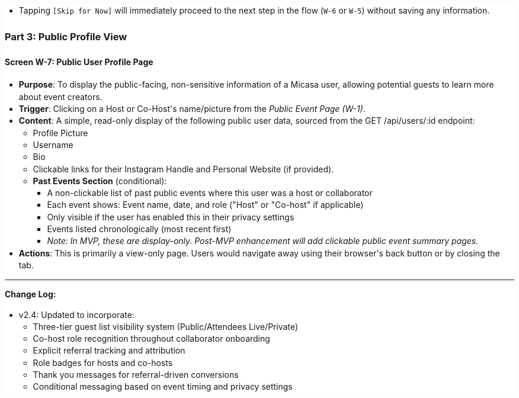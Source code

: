   * Tapping `[Skip for Now]` will immediately proceed to the next step in the flow (`W-6` or `W-5`) without saving any information.

### **Part 3: Public Profile View**

#### **Screen W-7: Public User Profile Page**

* **Purpose**: To display the public-facing, non-sensitive information of a Micasa user, allowing potential guests to learn more about event creators.  
* **Trigger**: Clicking on a Host or Co-Host's name/picture from the *Public Event Page (W-1)*.  
* **Content**: A simple, read-only display of the following public user data, sourced from the GET /api/users/:id endpoint:  
  * Profile Picture  
  * Username  
  * Bio  
  * Clickable links for their Instagram Handle and Personal Website (if provided).  
  * **Past Events Section** (conditional):
    * A non-clickable list of past public events where this user was a host or collaborator
    * Each event shows: Event name, date, and role ("Host" or "Co-host" if applicable)
    * Only visible if the user has enabled this in their privacy settings
    * Events listed chronologically (most recent first)
    * *Note: In MVP, these are display-only. Post-MVP enhancement will add clickable public event summary pages.*
* **Actions**: This is primarily a view-only page. Users would navigate away using their browser's back button or by closing the tab.

---

**Change Log:**
- v2.4: Updated to incorporate:
  - Three-tier guest list visibility system (Public/Attendees Live/Private)
  - Co-host role recognition throughout collaborator onboarding
  - Explicit referral tracking and attribution
  - Role badges for hosts and co-hosts
  - Thank you messages for referral-driven conversions
  - Conditional messaging based on event timing and privacy settings